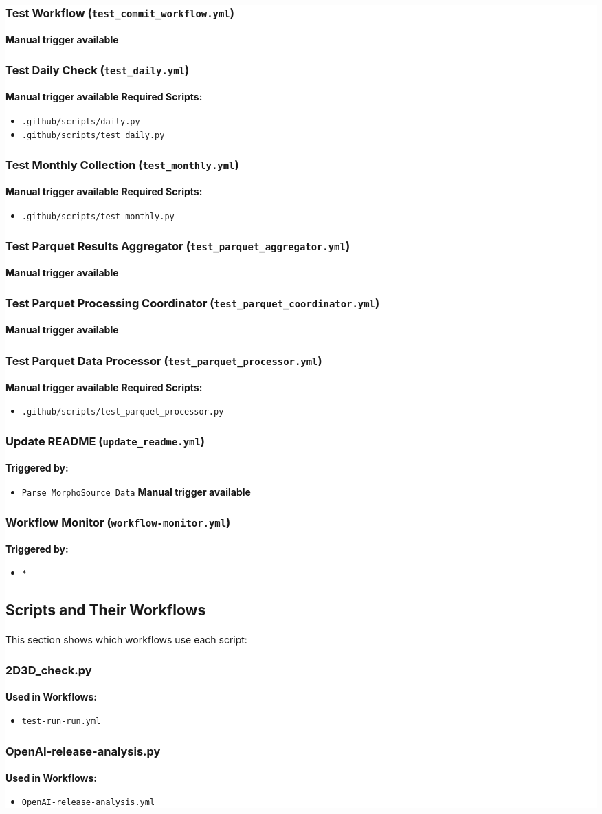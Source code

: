 ### Test Workflow (`test_commit_workflow.yml`)
**Manual trigger available**

### Test Daily Check (`test_daily.yml`)
**Manual trigger available**
**Required Scripts:**
- `.github/scripts/daily.py`
- `.github/scripts/test_daily.py`

### Test Monthly Collection (`test_monthly.yml`)
**Manual trigger available**
**Required Scripts:**
- `.github/scripts/test_monthly.py`

### Test Parquet Results Aggregator (`test_parquet_aggregator.yml`)
**Manual trigger available**

### Test Parquet Processing Coordinator (`test_parquet_coordinator.yml`)
**Manual trigger available**

### Test Parquet Data Processor (`test_parquet_processor.yml`)
**Manual trigger available**
**Required Scripts:**
- `.github/scripts/test_parquet_processor.py`

### Update README (`update_readme.yml`)
**Triggered by:**
- `Parse MorphoSource Data`
**Manual trigger available**

### Workflow Monitor (`workflow-monitor.yml`)
**Triggered by:**
- `*`

## Scripts and Their Workflows

This section shows which workflows use each script:

### 2D3D_check.py
**Used in Workflows:**
- `test-run-run.yml`

### OpenAI-release-analysis.py
**Used in Workflows:**
- `OpenAI-release-analysis.yml`
